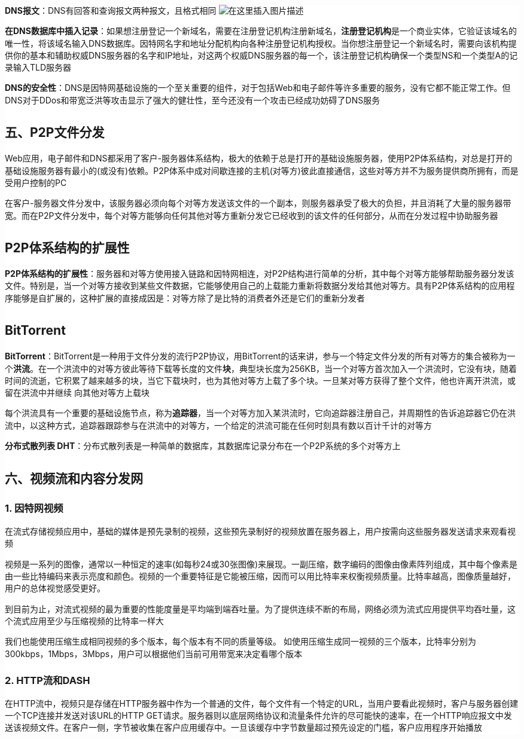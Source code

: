 **DNS报文**：DNS有回答和查询报文两种报文，且格式相同
![在这里插入图片描述](https://img-blog.csdnimg.cn/20200813181721104.png?x-oss-process=image/watermark,type_ZmFuZ3poZW5naGVpdGk,shadow_10,text_aHR0cHM6Ly9ibG9nLmNzZG4ubmV0L3dlaXhpbl80MzU0MTA5NA==,size_16,color_FFFFFF,t_70#pic_center)

**在DNS数据库中插入记录**：如果想注册登记一个新域名，需要在注册登记机构注册新域名，**注册登记机构**是一个商业实体，它验证该域名的唯一性，将该域名输入DNS数据库。因特网名字和地址分配机构向各种注册登记机构授权。当你想注册登记一个新域名时，需要向该机构提供你的基本和辅助权威DNS服务器的名字和IP地址，对这两个权威DNS服务器的每一个，该注册登记机构确保一个类型NS和一个类型A的记录输入TLD服务器

**DNS的安全性**：DNS是因特网基础设施的一个至关重要的组件，对于包括Web和电子邮件等许多重要的服务，没有它都不能正常工作。但DNS对于DDos和带宽泛洪等攻击显示了强大的健壮性，至今还没有一个攻击已经成功妨碍了DNS服务

## 五、P2P文件分发

Web应用，电子邮件和DNS都采用了客户-服务器体系结构，极大的依赖于总是打开的基础设施服务器，使用P2P体系结构，对总是打开的基础设施服务器有最小的(或没有)依赖。P2P体系中成对间歇连接的主机(对等方)彼此直接通信，这些对等方并不为服务提供商所拥有，而是受用户控制的PC

在客户-服务器文件分发中，该服务器必须向每个对等方发送该文件的一个副本，则服务器承受了极大的负担，并且消耗了大量的服务器带宽。而在P2P文件分发中，每个对等方能够向任何其他对等方重新分发它已经收到的该文件的任何部分，从而在分发过程中协助服务器

## P2P体系结构的扩展性

**P2P体系结构的扩展性**：服务器和对等方使用接入链路和因特网相连，对P2P结构进行简单的分析，其中每个对等方能够帮助服务器分发该文件。特别是，当一个对等方接收到某些文件数据，它能够使用自己的上载能力重新将数据分发给其他对等方。具有P2P体系结构的应用程序能够是自扩展的，这种扩展的直接成因是：对等方除了是比特的消费者外还是它们的重新分发者

## BitTorrent

**BitTorrent**：BitTorrent是一种用于文件分发的流行P2P协议，用BitTorrent的话来讲，参与一个特定文件分发的所有对等方的集合被称为一个**洪流**。在一个洪流中的对等方彼此等待下载等长度的文件**块**，典型块长度为256KB，当一个对等方首次加入一个洪流时，它没有块，随着时间的流逝，它积累了越来越多的块，当它下载块时，也为其他对等方上载了多个块。一旦某对等方获得了整个文件，他也许离开洪流，或留在洪流中并继续
向其他对等方上载块

每个洪流具有一个重要的基础设施节点，称为**追踪器**，当一个对等方加入某洪流时，它向追踪器注册自己，并周期性的告诉追踪器它仍在洪流中，以这种方式，追踪器跟踪参与在洪流中的对等方，一个给定的洪流可能在任何时刻具有数以百计千计的对等方

**分布式散列表 DHT**：分布式散列表是一种简单的数据库，其数据库记录分布在一个P2P系统的多个对等方上

## 六、视频流和内容分发网

### 1. 因特网视频

在流式存储视频应用中，基础的媒体是预先录制的视频，这些预先录制好的视频放置在服务器上，用户按需向这些服务器发送请求来观看视频

视频是一系列的图像，通常以一种恒定的速率(如每秒24或30张图像)来展现。一副压缩，数字编码的图像由像素阵列组成，其中每个像素是由一些比特编码来表示亮度和颜色。视频的一个重要特征是它能被压缩，因而可以用比特率来权衡视频质量。比特率越高，图像质量越好，用户的总体视觉感受更好。

到目前为止，对流式视频的最为重要的性能度量是平均端到端吞吐量。为了提供连续不断的布局，网络必须为流式应用提供平均吞吐量，这个流式应用至少与压缩视频的比特率一样大

我们也能使用压缩生成相同视频的多个版本，每个版本有不同的质量等级。
如使用压缩生成同一视频的三个版本，比特率分别为300kbps，1Mbps，3Mbps，用户可以根据他们当前可用带宽来决定看哪个版本

### 2. HTTP流和DASH

在HTTP流中，视频只是存储在HTTP服务器中作为一个普通的文件，每个文件有一个特定的URL，当用户要看此视频时，客户与服务器创建一个TCP连接并发送对该URL的HTTP GET请求。服务器则以底层网络协议和流量条件允许的尽可能快的速率，在一个HTTP响应报文中发送该视频文件。在客户一侧，字节被收集在客户应用缓存中。一旦该缓存中字节数量超过预先设定的门槛，客户应用程序开始播放
